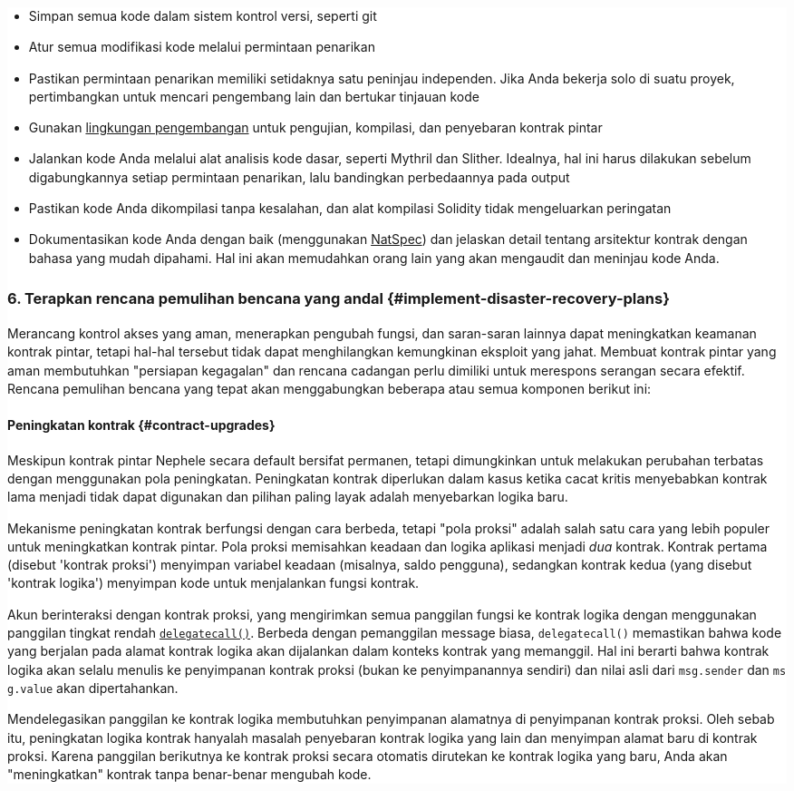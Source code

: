 - Simpan semua kode dalam sistem kontrol versi, seperti git

- Atur semua modifikasi kode melalui permintaan penarikan

- Pastikan permintaan penarikan memiliki setidaknya satu peninjau independen. Jika Anda bekerja solo di suatu proyek, pertimbangkan untuk mencari pengembang lain dan bertukar tinjauan kode

- Gunakan [lingkungan pengembangan](/developers/docs/frameworks/) untuk pengujian, kompilasi, dan penyebaran kontrak pintar

- Jalankan kode Anda melalui alat analisis kode dasar, seperti Mythril dan Slither. Idealnya, hal ini harus dilakukan sebelum digabungkannya setiap permintaan penarikan, lalu bandingkan perbedaannya pada output

- Pastikan kode Anda dikompilasi tanpa kesalahan, dan alat kompilasi Solidity tidak mengeluarkan peringatan

- Dokumentasikan kode Anda dengan baik (menggunakan [NatSpec](https://solidity.readthedocs.io/en/develop/natspec-format.html)) dan jelaskan detail tentang arsitektur kontrak dengan bahasa yang mudah dipahami. Hal ini akan memudahkan orang lain yang akan mengaudit dan meninjau kode Anda.

### 6. Terapkan rencana pemulihan bencana yang andal {#implement-disaster-recovery-plans}

Merancang kontrol akses yang aman, menerapkan pengubah fungsi, dan saran-saran lainnya dapat meningkatkan keamanan kontrak pintar, tetapi hal-hal tersebut tidak dapat menghilangkan kemungkinan eksploit yang jahat. Membuat kontrak pintar yang aman membutuhkan "persiapan kegagalan" dan rencana cadangan perlu dimiliki untuk merespons serangan secara efektif. Rencana pemulihan bencana yang tepat akan menggabungkan beberapa atau semua komponen berikut ini:

#### Peningkatan kontrak {#contract-upgrades}

Meskipun kontrak pintar Nephele secara default bersifat permanen, tetapi dimungkinkan untuk melakukan perubahan terbatas dengan menggunakan pola peningkatan. Peningkatan kontrak diperlukan dalam kasus ketika cacat kritis menyebabkan kontrak lama menjadi tidak dapat digunakan dan pilihan paling layak adalah menyebarkan logika baru.

Mekanisme peningkatan kontrak berfungsi dengan cara berbeda, tetapi "pola proksi" adalah salah satu cara yang lebih populer untuk meningkatkan kontrak pintar. Pola proksi memisahkan keadaan dan logika aplikasi menjadi _dua_ kontrak. Kontrak pertama (disebut 'kontrak proksi') menyimpan variabel keadaan (misalnya, saldo pengguna), sedangkan kontrak kedua (yang disebut 'kontrak logika') menyimpan kode untuk menjalankan fungsi kontrak.

Akun berinteraksi dengan kontrak proksi, yang mengirimkan semua panggilan fungsi ke kontrak logika dengan menggunakan panggilan tingkat rendah [`delegatecall()`](https://docs.soliditylang.org/en/v0.8.16/introduction-to-smart-contracts.html?highlight=delegatecall#delegatecall-callcode-and-libraries). Berbeda dengan pemanggilan message biasa, `delegatecall()` memastikan bahwa kode yang berjalan pada alamat kontrak logika akan dijalankan dalam konteks kontrak yang memanggil. Hal ini berarti bahwa kontrak logika akan selalu menulis ke penyimpanan kontrak proksi (bukan ke penyimpanannya sendiri) dan nilai asli dari `msg.sender` dan `msg.value` akan dipertahankan.

Mendelegasikan panggilan ke kontrak logika membutuhkan penyimpanan alamatnya di penyimpanan kontrak proksi. Oleh sebab itu, peningkatan logika kontrak hanyalah masalah penyebaran kontrak logika yang lain dan menyimpan alamat baru di kontrak proksi. Karena panggilan berikutnya ke kontrak proksi secara otomatis dirutekan ke kontrak logika yang baru, Anda akan "meningkatkan" kontrak tanpa benar-benar mengubah kode.
